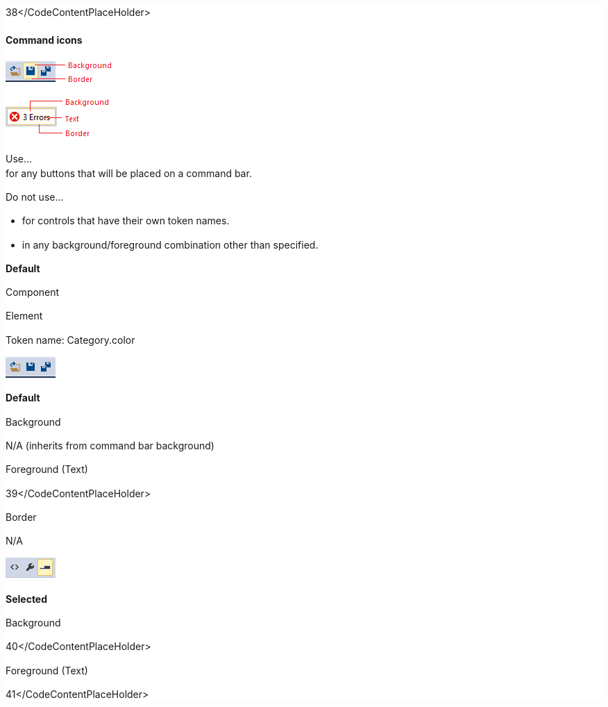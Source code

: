  <CodeContentPlaceHolder>38\</CodeContentPlaceHolder>  
  
#### Command icons  
 ![Command icon redline](../vs140/media/0303-021_commandiconredline1.png "0303-021_CommandIconRedline1")  
  
 ![Command icon redline](../vs140/media/0303-022_commandiconredline2.png "0303-022_CommandIconRedline2")  
  
 Use…  
 for any buttons that will be placed on a command bar.  
  
 Do not use…  
 -   for controls that have their own token names.  
  
-   in any background/foreground combination other than specified.  
  
 **Default**  
  
 Component  
  
 Element  
  
 Token name: Category.color  
  
 ![Command icon default](../vs140/media/0303-023_commandicondefault.png "0303-023_CommandIconDefault")  
  
 **Default**  
  
 Background  
  
 N/A (inherits from command bar background)  
  
 Foreground (Text)  
  
 <CodeContentPlaceHolder>39\</CodeContentPlaceHolder>  
  
 Border  
  
 N/A  
  
 ![Command icon default selected](../vs140/media/0303-024_commandicondefaultselected.png "0303-024_CommandIconDefaultSelected")  
  
 **Selected**  
  
 Background  
  
 <CodeContentPlaceHolder>40\</CodeContentPlaceHolder>  
  
 Foreground (Text)  
  
 <CodeContentPlaceHolder>41\</CodeContentPlaceHolder>  
  